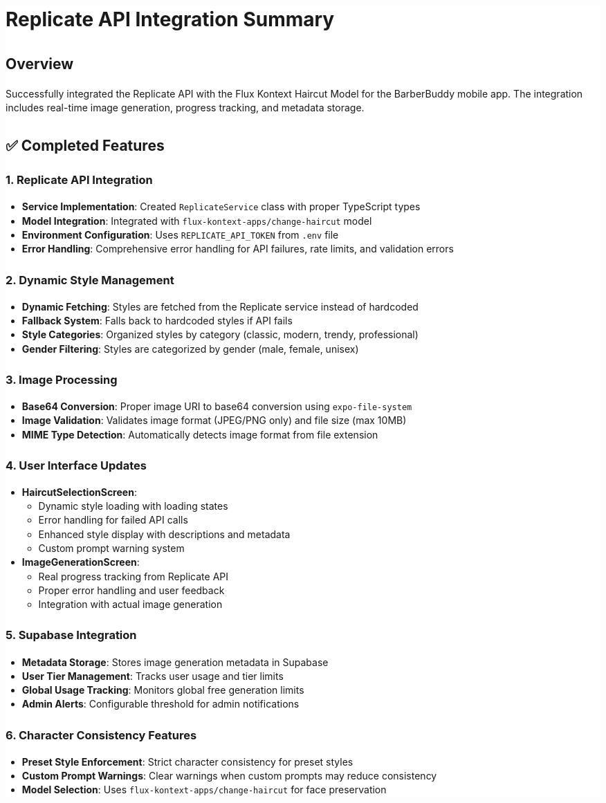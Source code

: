 # Replicate API Integration Summary

## Overview
Successfully integrated the Replicate API with the Flux Kontext Haircut Model for the BarberBuddy mobile app. The integration includes real-time image generation, progress tracking, and metadata storage.

## ✅ Completed Features

### 1. Replicate API Integration
- **Service Implementation**: Created `ReplicateService` class with proper TypeScript types
- **Model Integration**: Integrated with `flux-kontext-apps/change-haircut` model
- **Environment Configuration**: Uses `REPLICATE_API_TOKEN` from `.env` file
- **Error Handling**: Comprehensive error handling for API failures, rate limits, and validation errors

### 2. Dynamic Style Management
- **Dynamic Fetching**: Styles are fetched from the Replicate service instead of hardcoded
- **Fallback System**: Falls back to hardcoded styles if API fails
- **Style Categories**: Organized styles by category (classic, modern, trendy, professional)
- **Gender Filtering**: Styles are categorized by gender (male, female, unisex)

### 3. Image Processing
- **Base64 Conversion**: Proper image URI to base64 conversion using `expo-file-system`
- **Image Validation**: Validates image format (JPEG/PNG only) and file size (max 10MB)
- **MIME Type Detection**: Automatically detects image format from file extension

### 4. User Interface Updates
- **HaircutSelectionScreen**: 
  - Dynamic style loading with loading states
  - Error handling for failed API calls
  - Enhanced style display with descriptions and metadata
  - Custom prompt warning system
- **ImageGenerationScreen**:
  - Real progress tracking from Replicate API
  - Proper error handling and user feedback
  - Integration with actual image generation

### 5. Supabase Integration
- **Metadata Storage**: Stores image generation metadata in Supabase
- **User Tier Management**: Tracks user usage and tier limits
- **Global Usage Tracking**: Monitors global free generation limits
- **Admin Alerts**: Configurable threshold for admin notifications

### 6. Character Consistency Features
- **Preset Style Enforcement**: Strict character consistency for preset styles
- **Custom Prompt Warnings**: Clear warnings when custom prompts may reduce consistency
- **Model Selection**: Uses `flux-kontext-apps/change-haircut` for face preservation
